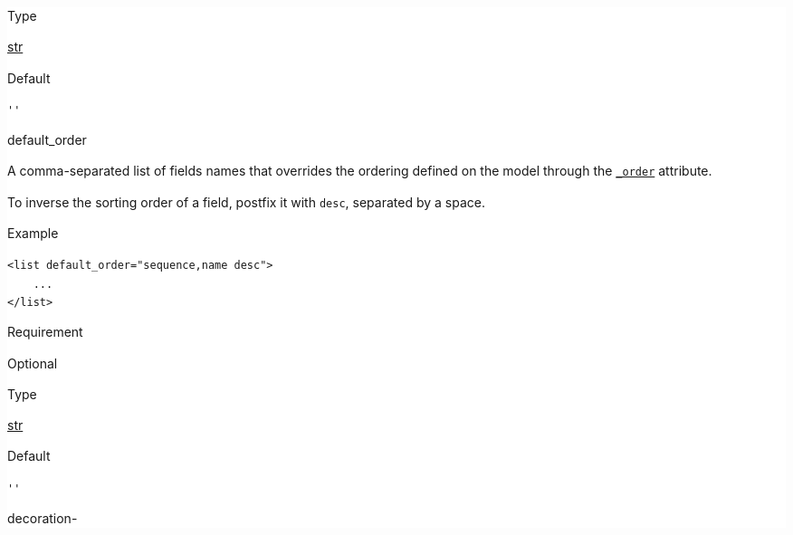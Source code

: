Type
    

[str](https://docs.python.org/3/library/stdtypes.html#str "\(in Python v3.13\)")

Default
    

`''`

default_order
    

A comma-separated list of fields names that overrides the ordering defined on the model through the [`_order`](../backend/orm.html#odoo.models.BaseModel._order "odoo.models.BaseModel._order") attribute.

To inverse the sorting order of a field, postfix it with `desc`, separated by a space.

Example
    
    
    <list default_order="sequence,name desc">
        ...
    </list>
    

Requirement
    

Optional

Type
    

[str](https://docs.python.org/3/library/stdtypes.html#str "\(in Python v3.13\)")

Default
    

`''`

decoration-<style>
    

The style that should be applied to matching records” rows, as a Python expression that evaluates to a bool.

`<style>` must be replaced by one of `bf` (bold), `it` (italic), `info`, `warning`, `danger`, `muted`, `primary`, and `success`.

Example
    
    
    <list decoration-danger="field_qty &gt; field_limit">
        ...
    </list>
    

Requirement
    

Optional

Type
    
